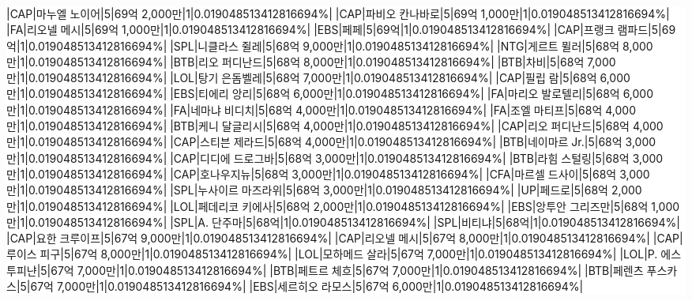 |CAP|마누엘 노이어|5|69억 2,000만|1|0.019048513412816694%|
|CAP|파비오 칸나바로|5|69억 1,000만|1|0.019048513412816694%|
|FA|리오넬 메시|5|69억 1,000만|1|0.019048513412816694%|
|EBS|페페|5|69억|1|0.019048513412816694%|
|CAP|프랭크 램파드|5|69억|1|0.019048513412816694%|
|SPL|니클라스 쥘레|5|68억 9,000만|1|0.019048513412816694%|
|NTG|게르트 뮐러|5|68억 8,000만|1|0.019048513412816694%|
|BTB|리오 퍼디난드|5|68억 8,000만|1|0.019048513412816694%|
|BTB|차비|5|68억 7,000만|1|0.019048513412816694%|
|LOL|탕기 은돔벨레|5|68억 7,000만|1|0.019048513412816694%|
|CAP|필립 람|5|68억 6,000만|1|0.019048513412816694%|
|EBS|티에리 앙리|5|68억 6,000만|1|0.019048513412816694%|
|FA|마리오 발로텔리|5|68억 6,000만|1|0.019048513412816694%|
|FA|네마냐 비디치|5|68억 4,000만|1|0.019048513412816694%|
|FA|조엘 마티프|5|68억 4,000만|1|0.019048513412816694%|
|BTB|케니 달글리시|5|68억 4,000만|1|0.019048513412816694%|
|CAP|리오 퍼디난드|5|68억 4,000만|1|0.019048513412816694%|
|CAP|스티븐 제라드|5|68억 4,000만|1|0.019048513412816694%|
|BTB|네이마르 Jr.|5|68억 3,000만|1|0.019048513412816694%|
|CAP|디디에 드로그바|5|68억 3,000만|1|0.019048513412816694%|
|BTB|라힘 스털링|5|68억 3,000만|1|0.019048513412816694%|
|CAP|호나우지뉴|5|68억 3,000만|1|0.019048513412816694%|
|CFA|마르셀 드사이|5|68억 3,000만|1|0.019048513412816694%|
|SPL|누사이르 마즈라위|5|68억 3,000만|1|0.019048513412816694%|
|UP|페드로|5|68억 2,000만|1|0.019048513412816694%|
|LOL|페데리코 키에사|5|68억 2,000만|1|0.019048513412816694%|
|EBS|앙투안 그리즈만|5|68억 1,000만|1|0.019048513412816694%|
|SPL|A. 단주마|5|68억|1|0.019048513412816694%|
|SPL|비티냐|5|68억|1|0.019048513412816694%|
|CAP|요한 크루이프|5|67억 9,000만|1|0.019048513412816694%|
|CAP|리오넬 메시|5|67억 8,000만|1|0.019048513412816694%|
|CAP|루이스 피구|5|67억 8,000만|1|0.019048513412816694%|
|LOL|모하메드 살라|5|67억 7,000만|1|0.019048513412816694%|
|LOL|P. 에스투피냔|5|67억 7,000만|1|0.019048513412816694%|
|BTB|페트르 체흐|5|67억 7,000만|1|0.019048513412816694%|
|BTB|페렌츠 푸스카스|5|67억 7,000만|1|0.019048513412816694%|
|EBS|세르히오 라모스|5|67억 6,000만|1|0.019048513412816694%|